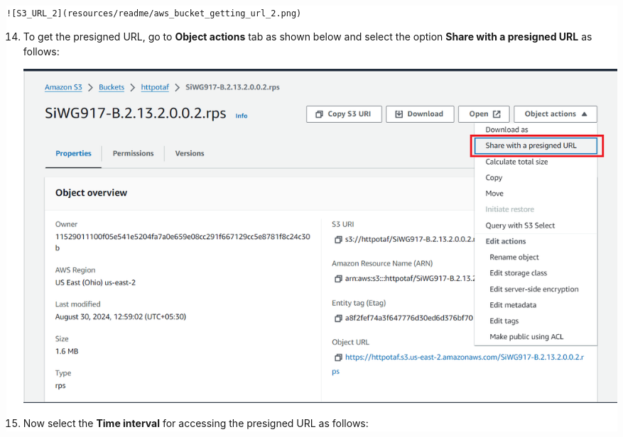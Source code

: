     ![S3_URL_2](resources/readme/aws_bucket_getting_url_2.png)

14. To get the presigned URL, go to **Object actions** tab as shown below and select the option **Share with a presigned URL** as follows:

    ![Presigned_URL](resources/readme/Presigned_URL.png)

15. Now select the **Time interval** for accessing the presigned URL as follows:
